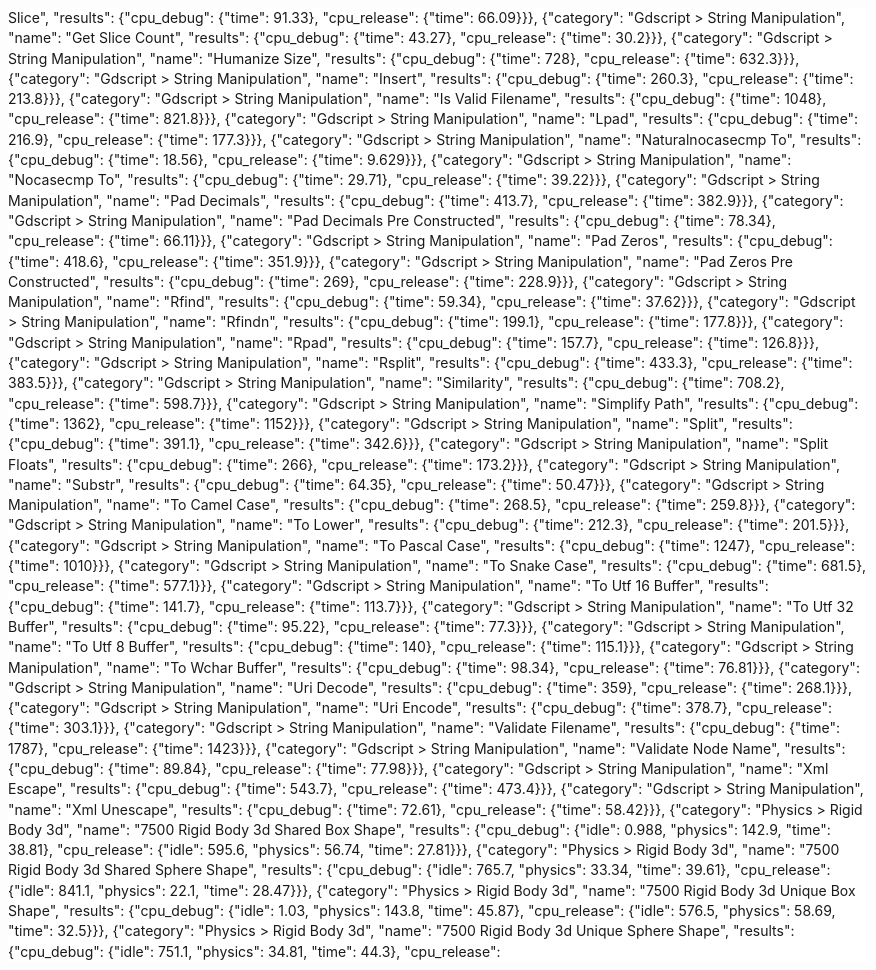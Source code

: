 Slice", "results": {"cpu_debug": {"time": 91.33}, "cpu_release": {"time": 66.09}}}, {"category": "Gdscript > String Manipulation", "name": "Get Slice Count", "results": {"cpu_debug": {"time": 43.27}, "cpu_release": {"time": 30.2}}}, {"category": "Gdscript > String Manipulation", "name": "Humanize Size", "results": {"cpu_debug": {"time": 728}, "cpu_release": {"time": 632.3}}}, {"category": "Gdscript > String Manipulation", "name": "Insert", "results": {"cpu_debug": {"time": 260.3}, "cpu_release": {"time": 213.8}}}, {"category": "Gdscript > String Manipulation", "name": "Is Valid Filename", "results": {"cpu_debug": {"time": 1048}, "cpu_release": {"time": 821.8}}}, {"category": "Gdscript > String Manipulation", "name": "Lpad", "results": {"cpu_debug": {"time": 216.9}, "cpu_release": {"time": 177.3}}}, {"category": "Gdscript > String Manipulation", "name": "Naturalnocasecmp To", "results": {"cpu_debug": {"time": 18.56}, "cpu_release": {"time": 9.629}}}, {"category": "Gdscript > String Manipulation", "name": "Nocasecmp To", "results": {"cpu_debug": {"time": 29.71}, "cpu_release": {"time": 39.22}}}, {"category": "Gdscript > String Manipulation", "name": "Pad Decimals", "results": {"cpu_debug": {"time": 413.7}, "cpu_release": {"time": 382.9}}}, {"category": "Gdscript > String Manipulation", "name": "Pad Decimals Pre Constructed", "results": {"cpu_debug": {"time": 78.34}, "cpu_release": {"time": 66.11}}}, {"category": "Gdscript > String Manipulation", "name": "Pad Zeros", "results": {"cpu_debug": {"time": 418.6}, "cpu_release": {"time": 351.9}}}, {"category": "Gdscript > String Manipulation", "name": "Pad Zeros Pre Constructed", "results": {"cpu_debug": {"time": 269}, "cpu_release": {"time": 228.9}}}, {"category": "Gdscript > String Manipulation", "name": "Rfind", "results": {"cpu_debug": {"time": 59.34}, "cpu_release": {"time": 37.62}}}, {"category": "Gdscript > String Manipulation", "name": "Rfindn", "results": {"cpu_debug": {"time": 199.1}, "cpu_release": {"time": 177.8}}}, {"category": "Gdscript > String Manipulation", "name": "Rpad", "results": {"cpu_debug": {"time": 157.7}, "cpu_release": {"time": 126.8}}}, {"category": "Gdscript > String Manipulation", "name": "Rsplit", "results": {"cpu_debug": {"time": 433.3}, "cpu_release": {"time": 383.5}}}, {"category": "Gdscript > String Manipulation", "name": "Similarity", "results": {"cpu_debug": {"time": 708.2}, "cpu_release": {"time": 598.7}}}, {"category": "Gdscript > String Manipulation", "name": "Simplify Path", "results": {"cpu_debug": {"time": 1362}, "cpu_release": {"time": 1152}}}, {"category": "Gdscript > String Manipulation", "name": "Split", "results": {"cpu_debug": {"time": 391.1}, "cpu_release": {"time": 342.6}}}, {"category": "Gdscript > String Manipulation", "name": "Split Floats", "results": {"cpu_debug": {"time": 266}, "cpu_release": {"time": 173.2}}}, {"category": "Gdscript > String Manipulation", "name": "Substr", "results": {"cpu_debug": {"time": 64.35}, "cpu_release": {"time": 50.47}}}, {"category": "Gdscript > String Manipulation", "name": "To Camel Case", "results": {"cpu_debug": {"time": 268.5}, "cpu_release": {"time": 259.8}}}, {"category": "Gdscript > String Manipulation", "name": "To Lower", "results": {"cpu_debug": {"time": 212.3}, "cpu_release": {"time": 201.5}}}, {"category": "Gdscript > String Manipulation", "name": "To Pascal Case", "results": {"cpu_debug": {"time": 1247}, "cpu_release": {"time": 1010}}}, {"category": "Gdscript > String Manipulation", "name": "To Snake Case", "results": {"cpu_debug": {"time": 681.5}, "cpu_release": {"time": 577.1}}}, {"category": "Gdscript > String Manipulation", "name": "To Utf 16 Buffer", "results": {"cpu_debug": {"time": 141.7}, "cpu_release": {"time": 113.7}}}, {"category": "Gdscript > String Manipulation", "name": "To Utf 32 Buffer", "results": {"cpu_debug": {"time": 95.22}, "cpu_release": {"time": 77.3}}}, {"category": "Gdscript > String Manipulation", "name": "To Utf 8 Buffer", "results": {"cpu_debug": {"time": 140}, "cpu_release": {"time": 115.1}}}, {"category": "Gdscript > String Manipulation", "name": "To Wchar Buffer", "results": {"cpu_debug": {"time": 98.34}, "cpu_release": {"time": 76.81}}}, {"category": "Gdscript > String Manipulation", "name": "Uri Decode", "results": {"cpu_debug": {"time": 359}, "cpu_release": {"time": 268.1}}}, {"category": "Gdscript > String Manipulation", "name": "Uri Encode", "results": {"cpu_debug": {"time": 378.7}, "cpu_release": {"time": 303.1}}}, {"category": "Gdscript > String Manipulation", "name": "Validate Filename", "results": {"cpu_debug": {"time": 1787}, "cpu_release": {"time": 1423}}}, {"category": "Gdscript > String Manipulation", "name": "Validate Node Name", "results": {"cpu_debug": {"time": 89.84}, "cpu_release": {"time": 77.98}}}, {"category": "Gdscript > String Manipulation", "name": "Xml Escape", "results": {"cpu_debug": {"time": 543.7}, "cpu_release": {"time": 473.4}}}, {"category": "Gdscript > String Manipulation", "name": "Xml Unescape", "results": {"cpu_debug": {"time": 72.61}, "cpu_release": {"time": 58.42}}}, {"category": "Physics > Rigid Body 3d", "name": "7500 Rigid Body 3d Shared Box Shape", "results": {"cpu_debug": {"idle": 0.988, "physics": 142.9, "time": 38.81}, "cpu_release": {"idle": 595.6, "physics": 56.74, "time": 27.81}}}, {"category": "Physics > Rigid Body 3d", "name": "7500 Rigid Body 3d Shared Sphere Shape", "results": {"cpu_debug": {"idle": 765.7, "physics": 33.34, "time": 39.61}, "cpu_release": {"idle": 841.1, "physics": 22.1, "time": 28.47}}}, {"category": "Physics > Rigid Body 3d", "name": "7500 Rigid Body 3d Unique Box Shape", "results": {"cpu_debug": {"idle": 1.03, "physics": 143.8, "time": 45.87}, "cpu_release": {"idle": 576.5, "physics": 58.69, "time": 32.5}}}, {"category": "Physics > Rigid Body 3d", "name": "7500 Rigid Body 3d Unique Sphere Shape", "results": {"cpu_debug": {"idle": 751.1, "physics": 34.81, "time": 44.3}, "cpu_release":